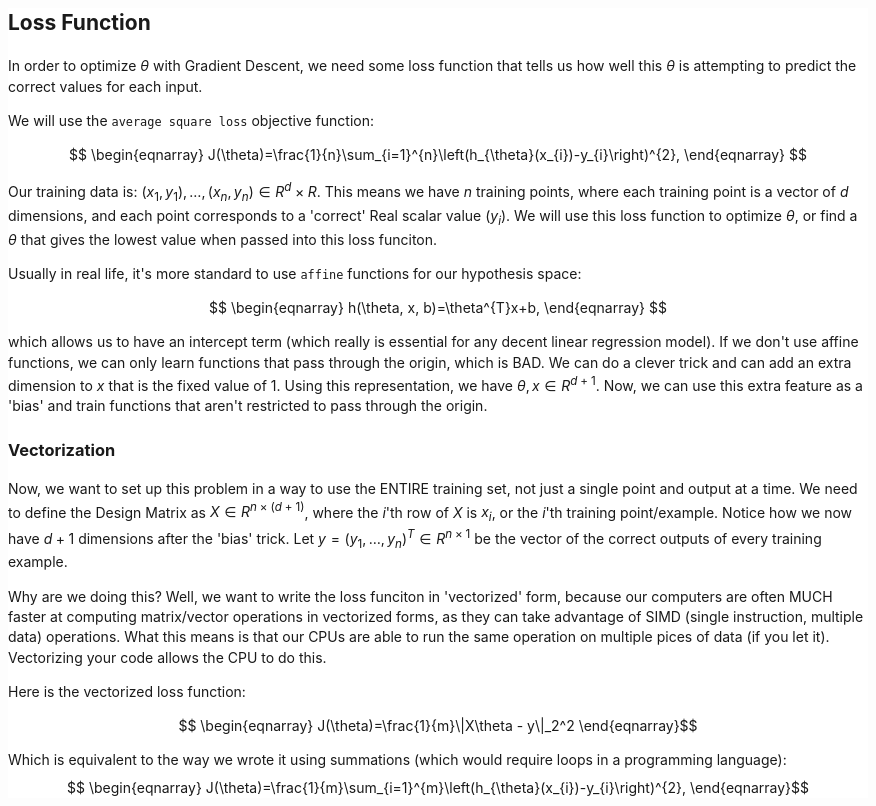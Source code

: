 ## Loss Function
In order to optimize $\theta$ with Gradient Descent, we need some loss function that tells us how well this $\theta$ is attempting to  predict the correct values for each input.

We will use the ```average square loss``` objective function: 

$$ \begin{eqnarray}
J(\theta)=\frac{1}{n}\sum_{i=1}^{n}\left(h_{\theta}(x_{i})-y_{i}\right)^{2},
\end{eqnarray}
$$

Our training data is: $(x_{1},y_{1}),\ldots,(x_{n},y_{n})\in R^{d}\times R$. This means we have $n$ training points, where each training point is a vector of $d$ dimensions, and each point corresponds to a 'correct' Real scalar value ($y_i$).
We will use this loss function to optimize $\theta$, or find a $\theta$ that gives the lowest value when passed into this loss funciton.

Usually in real life, it's more standard to use ```affine``` functions for our hypothesis space:

$$ \begin{eqnarray}
h(\theta, x, b)=\theta^{T}x+b,
\end{eqnarray}
$$

which allows us to have an intercept term (which really is essential for any decent linear regression model). If we don't use affine functions, we can only learn functions that pass through the origin, which is BAD. We can do a clever trick and can add an extra dimension to $x$ that is the fixed value of 1. Using this representation, we have $\theta,x\in R^{d+1}$. Now, we can use this extra feature as a 'bias' and train functions that aren't restricted to pass through the origin. 

### Vectorization
Now, we want to set up this problem in a way to use the ENTIRE training set, not just a single point and output at a time. We need to define the Design Matrix as $X\in R^{n\times\left(d+1\right)}$, where the $i$'th row of $X$ is $x_{i}$, or the $i$'th training point/example. Notice how we now have $d+1$ dimensions after the 'bias' trick. 
Let $y=\left(y_{1},\ldots,y_{n}\right)^{T}\in R^{n\times1}$
be the vector of the correct outputs of every training example.

Why are we doing this? Well, we want to write the loss funciton in 'vectorized' form, because our computers are often MUCH faster at computing matrix/vector operations in vectorized forms, as they can take advantage of SIMD (single instruction, multiple data) operations. What this means is that our CPUs are able to run the same operation on multiple pices of data (if you let it). Vectorizing your code allows the CPU to do this. 

Here is the vectorized loss function:

$$ \begin{eqnarray}
J(\theta)=\frac{1}{m}\|X\theta - y\|_2^2
\end{eqnarray}$$

Which is equivalent to the way we wrote it using summations (which would require loops in a programming language):
$$ \begin{eqnarray}
J(\theta)=\frac{1}{m}\sum_{i=1}^{m}\left(h_{\theta}(x_{i})-y_{i}\right)^{2},
\end{eqnarray}$$
